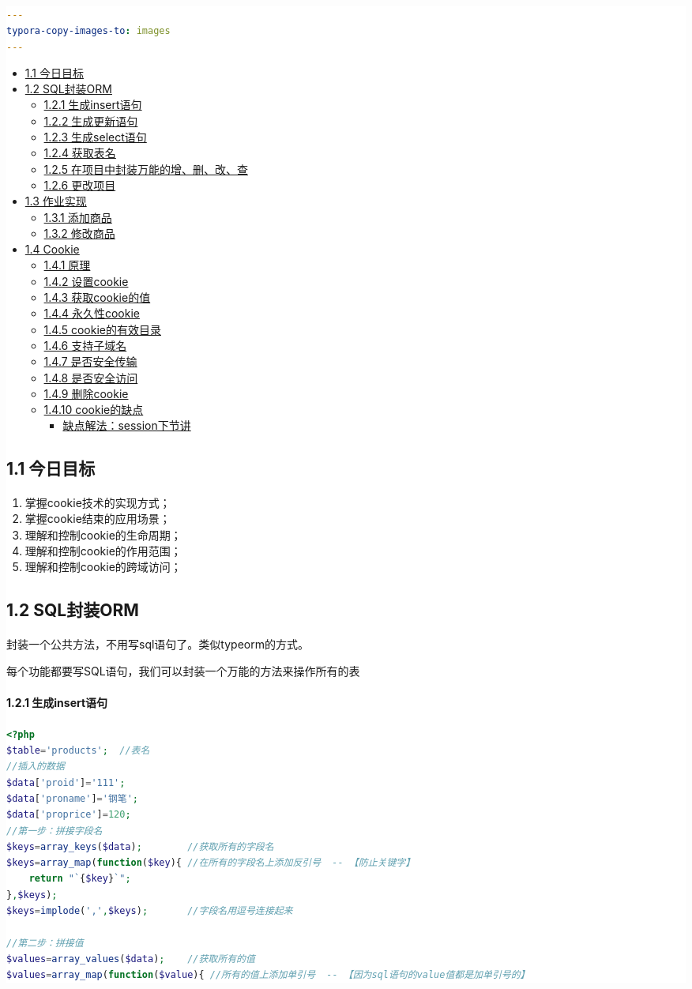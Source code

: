 ```yaml
---
typora-copy-images-to: images
---
```


- [1.1  今日目标](#11--今日目标)
- [1.2  SQL封装ORM](#12--sql封装orm)
    - [1.2.1  生成insert语句](#121--生成insert语句)
    - [1.2.2  生成更新语句](#122--生成更新语句)
    - [1.2.3  生成select语句](#123--生成select语句)
    - [1.2.4  获取表名](#124--获取表名)
    - [1.2.5  在项目中封装万能的增、删、改、查](#125--在项目中封装万能的增删改查)
    - [1.2.6  更改项目](#126--更改项目)
- [1.3  作业实现](#13--作业实现)
    - [1.3.1  添加商品](#131--添加商品)
    - [1.3.2  修改商品](#132--修改商品)
- [1.4 Cookie](#14-cookie)
    - [1.4.1  原理](#141--原理)
    - [1.4.2  设置cookie](#142--设置cookie)
    - [1.4.3  获取cookie的值](#143--获取cookie的值)
    - [1.4.4  永久性cookie](#144--永久性cookie)
    - [1.4.5 cookie的有效目录](#145-cookie的有效目录)
    - [1.4.6  支持子域名](#146--支持子域名)
    - [1.4.7  是否安全传输](#147--是否安全传输)
    - [1.4.8  是否安全访问](#148--是否安全访问)
    - [1.4.9  删除cookie](#149--删除cookie)
    - [1.4.10  cookie的缺点](#1410--cookie的缺点)
      - [缺点解法：session下节讲](#缺点解法session下节讲)


## 1.1  今日目标

1. 掌握cookie技术的实现方式；
2. 掌握cookie结束的应用场景；
3. 理解和控制cookie的生命周期；
4. 理解和控制cookie的作用范围；
5. 理解和控制cookie的跨域访问；



## 1.2  SQL封装ORM

封装一个公共方法，不用写sql语句了。类似typeorm的方式。

每个功能都要写SQL语句，我们可以封装一个万能的方法来操作所有的表

#### 1.2.1  生成insert语句

```php
<?php
$table='products';	//表名
//插入的数据
$data['proid']='111';
$data['proname']='钢笔';
$data['proprice']=120;
//第一步：拼接字段名
$keys=array_keys($data);		//获取所有的字段名
$keys=array_map(function($key){	//在所有的字段名上添加反引号  -- 【防止关键字】
	return "`{$key}`";
},$keys);
$keys=implode(',',$keys);		//字段名用逗号连接起来

//第二步：拼接值
$values=array_values($data);	//获取所有的值
$values=array_map(function($value){	//所有的值上添加单引号  -- 【因为sql语句的value值都是加单引号的】
```